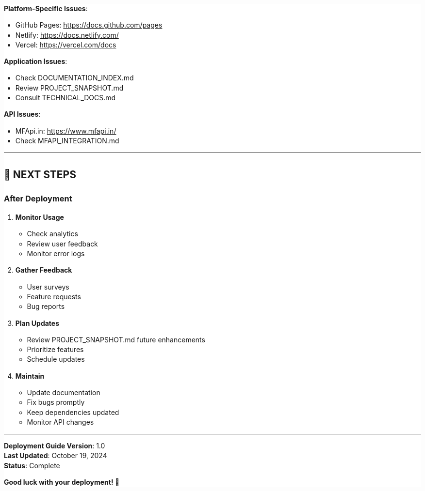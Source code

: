 **Platform-Specific Issues**:
- GitHub Pages: https://docs.github.com/pages
- Netlify: https://docs.netlify.com/
- Vercel: https://vercel.com/docs

**Application Issues**:
- Check DOCUMENTATION_INDEX.md
- Review PROJECT_SNAPSHOT.md
- Consult TECHNICAL_DOCS.md

**API Issues**:
- MFApi.in: https://www.mfapi.in/
- Check MFAPI_INTEGRATION.md

---

## 🔮 NEXT STEPS

### After Deployment

1. **Monitor Usage**
   - Check analytics
   - Review user feedback
   - Monitor error logs

2. **Gather Feedback**
   - User surveys
   - Feature requests
   - Bug reports

3. **Plan Updates**
   - Review PROJECT_SNAPSHOT.md future enhancements
   - Prioritize features
   - Schedule updates

4. **Maintain**
   - Update documentation
   - Fix bugs promptly
   - Keep dependencies updated
   - Monitor API changes

---

**Deployment Guide Version**: 1.0  
**Last Updated**: October 19, 2024  
**Status**: Complete  

**Good luck with your deployment! 🎊**
